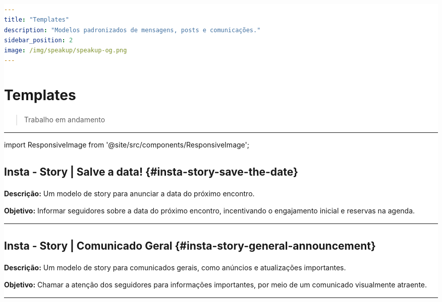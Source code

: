 ```yaml
---
title: "Templates"
description: "Modelos padronizados de mensagens, posts e comunicações."
sidebar_position: 2
image: /img/speakup/speakup-og.png
---
```


# Templates

> Trabalho em andamento

---

import ResponsiveImage from '@site/src/components/ResponsiveImage';

## Insta - Story | Salve a data! {#insta-story-save-the-date}

**Descrição:** Um modelo de story para anunciar a data do próximo encontro.

**Objetivo:** Informar seguidores sobre a data do próximo encontro, incentivando o engajamento inicial e reservas na agenda.

<ResponsiveImage
img='/img/speakup/templates/save-the-date-pt.png'
alt="Modelo de story para 'salve a data'"
maxWidth={300}
justify="start"
href="https://www.canva.com/design/DAGq_sREVXw/DKRmTXzNjoeg6W73jWKCgw/edit?utm_content=DAGq_sREVXw&utm_campaign=designshare&utm_medium=link2&utm_source=sharebutton"
/>

---

## Insta - Story | Comunicado Geral {#insta-story-general-announcement}

**Descrição:** Um modelo de story para comunicados gerais, como anúncios e atualizações importantes.

**Objetivo:** Chamar a atenção dos seguidores para informações importantes, por meio de um comunicado visualmente atraente.

<ResponsiveImage
img='/img/speakup/templates/story-general-announcement-pt.png'
alt="Modelo de story para 'comunicado geral'"
maxWidth={300}
justify="start"
href="https://www.canva.com/design/DAGrAXyRk9Q/rwp5DEVIeC-cLZ8G0vJFHg/edit?utm_content=DAGrAXyRk9Q&utm_campaign=designshare&utm_medium=link2&utm_source=sharebutton"
/>

---